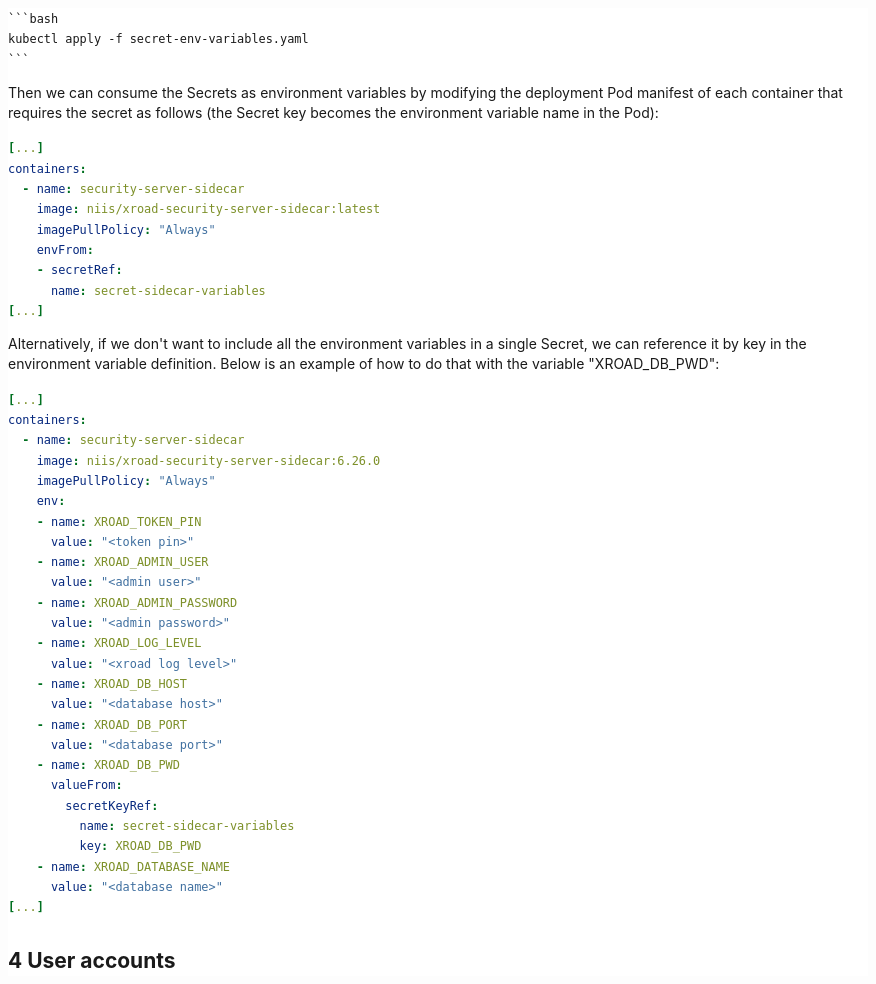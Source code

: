     ```bash
    kubectl apply -f secret-env-variables.yaml
    ```

Then we can consume the Secrets as environment variables by modifying the deployment Pod manifest of each container that requires the secret as follows (the Secret key becomes the environment variable name in the Pod):

``` yaml
[...]
containers:
  - name: security-server-sidecar
    image: niis/xroad-security-server-sidecar:latest
    imagePullPolicy: "Always"
    envFrom:
    - secretRef:
      name: secret-sidecar-variables
[...]
```

Alternatively, if we don't want to include all the environment variables in a single Secret, we can reference it by key in the environment variable definition. Below is an example of how to do that with the variable "XROAD_DB_PWD":

``` yaml
[...]
containers:
  - name: security-server-sidecar
    image: niis/xroad-security-server-sidecar:6.26.0
    imagePullPolicy: "Always"
    env:
    - name: XROAD_TOKEN_PIN
      value: "<token pin>"
    - name: XROAD_ADMIN_USER
      value: "<admin user>"
    - name: XROAD_ADMIN_PASSWORD
      value: "<admin password>"
    - name: XROAD_LOG_LEVEL
      value: "<xroad log level>"
    - name: XROAD_DB_HOST
      value: "<database host>"
    - name: XROAD_DB_PORT
      value: "<database port>"
    - name: XROAD_DB_PWD
      valueFrom:
        secretKeyRef:
          name: secret-sidecar-variables
          key: XROAD_DB_PWD
    - name: XROAD_DATABASE_NAME
      value: "<database name>"
[...]
```

## 4 User accounts
